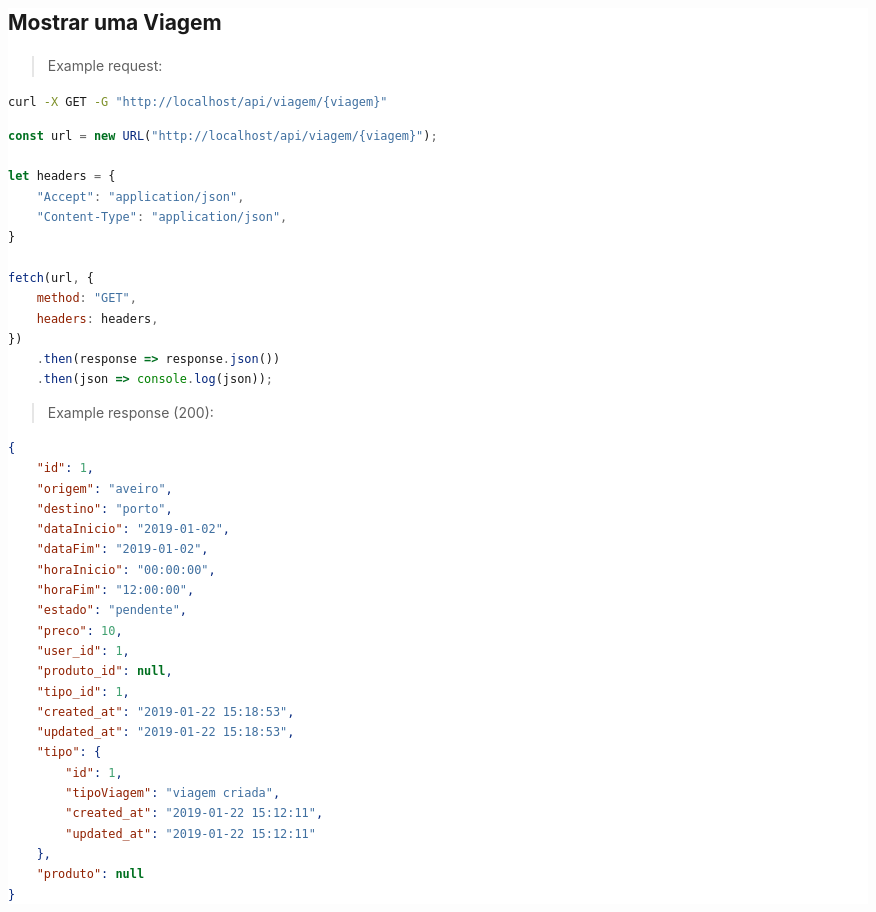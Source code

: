 


## Mostrar uma Viagem

> Example request:

```bash
curl -X GET -G "http://localhost/api/viagem/{viagem}" 
```

```javascript
const url = new URL("http://localhost/api/viagem/{viagem}");

let headers = {
    "Accept": "application/json",
    "Content-Type": "application/json",
}

fetch(url, {
    method: "GET",
    headers: headers,
})
    .then(response => response.json())
    .then(json => console.log(json));
```

> Example response (200):

```json
{
    "id": 1,
    "origem": "aveiro",
    "destino": "porto",
    "dataInicio": "2019-01-02",
    "dataFim": "2019-01-02",
    "horaInicio": "00:00:00",
    "horaFim": "12:00:00",
    "estado": "pendente",
    "preco": 10,
    "user_id": 1,
    "produto_id": null,
    "tipo_id": 1,
    "created_at": "2019-01-22 15:18:53",
    "updated_at": "2019-01-22 15:18:53",
    "tipo": {
        "id": 1,
        "tipoViagem": "viagem criada",
        "created_at": "2019-01-22 15:12:11",
        "updated_at": "2019-01-22 15:12:11"
    },
    "produto": null
}
```
